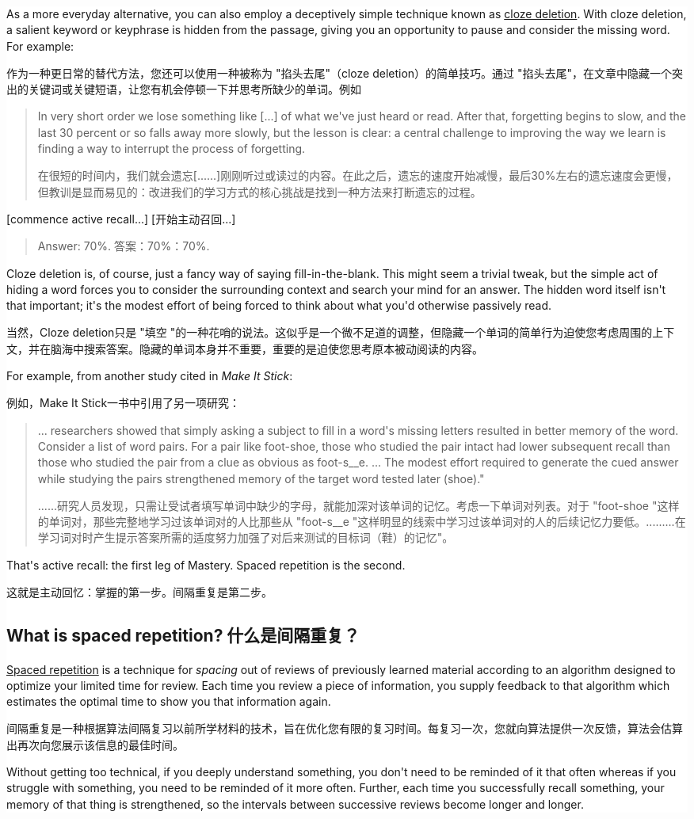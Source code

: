 As a more everyday alternative, you can also employ a deceptively simple technique known as [cloze deletion](https://en.wikipedia.org/wiki/Cloze_test). With cloze deletion, a salient keyword or keyphrase is hidden from the passage, giving you an opportunity to pause and consider the missing word. For example:  

作为一种更日常的替代方法，您还可以使用一种被称为 "掐头去尾"（cloze deletion）的简单技巧。通过 "掐头去尾"，在文章中隐藏一个突出的关键词或关键短语，让您有机会停顿一下并思考所缺少的单词。例如

> In very short order we lose something like \[...\] of what we've just heard or read. After that, forgetting begins to slow, and the last 30 percent or so falls away more slowly, but the lesson is clear: a central challenge to improving the way we learn is finding a way to interrupt the process of forgetting.  
> 
> 在很短的时间内，我们就会遗忘\[......\]刚刚听过或读过的内容。在此之后，遗忘的速度开始减慢，最后30%左右的遗忘速度会更慢，但教训是显而易见的：改进我们的学习方式的核心挑战是找到一种方法来打断遗忘的过程。

\[commence active recall...\] \[开始主动召回...\]

> Answer: 70%. 答案：70%：70%.

Cloze deletion is, of course, just a fancy way of saying fill-in-the-blank. This might seem a trivial tweak, but the simple act of hiding a word forces you to consider the surrounding context and search your mind for an answer. The hidden word itself isn't that important; it's the modest effort of being forced to think about what you'd otherwise passively read.  

当然，Cloze deletion只是 "填空 "的一种花哨的说法。这似乎是一个微不足道的调整，但隐藏一个单词的简单行为迫使您考虑周围的上下文，并在脑海中搜索答案。隐藏的单词本身并不重要，重要的是迫使您思考原本被动阅读的内容。

For example, from another study cited in _Make It Stick_:  

例如，Make It Stick一书中引用了另一项研究：

> ... researchers showed that simply asking a subject to fill in a word's missing letters resulted in better memory of the word. Consider a list of word pairs. For a pair like foot-shoe, those who studied the pair intact had lower subsequent recall than those who studied the pair from a clue as obvious as foot-s\_\_e. ... The modest effort required to generate the cued answer while studying the pairs strengthened memory of the target word tested later (shoe)."  
> 
> ......研究人员发现，只需让受试者填写单词中缺少的字母，就能加深对该单词的记忆。考虑一下单词对列表。对于 "foot-shoe "这样的单词对，那些完整地学习过该单词对的人比那些从 "foot-s\_\_e "这样明显的线索中学习过该单词对的人的后续记忆力要低。.........在学习词对时产生提示答案所需的适度努力加强了对后来测试的目标词（鞋）的记忆"。

That's active recall: the first leg of Mastery. Spaced repetition is the second.  

这就是主动回忆：掌握的第一步。间隔重复是第二步。

## What is spaced repetition? 什么是间隔重复？

[Spaced repetition](https://en.wikipedia.org/wiki/Spaced_repetition) is a technique for _spacing_ out of reviews of previously learned material according to an algorithm designed to optimize your limited time for review. Each time you review a piece of information, you supply feedback to that algorithm which estimates the optimal time to show you that information again.  

间隔重复是一种根据算法间隔复习以前所学材料的技术，旨在优化您有限的复习时间。每复习一次，您就向算法提供一次反馈，算法会估算出再次向您展示该信息的最佳时间。

Without getting too technical, if you deeply understand something, you don't need to be reminded of it that often whereas if you struggle with something, you need to be reminded of it more often. Further, each time you successfully recall something, your memory of that thing is strengthened, so the intervals between successive reviews become longer and longer.  

